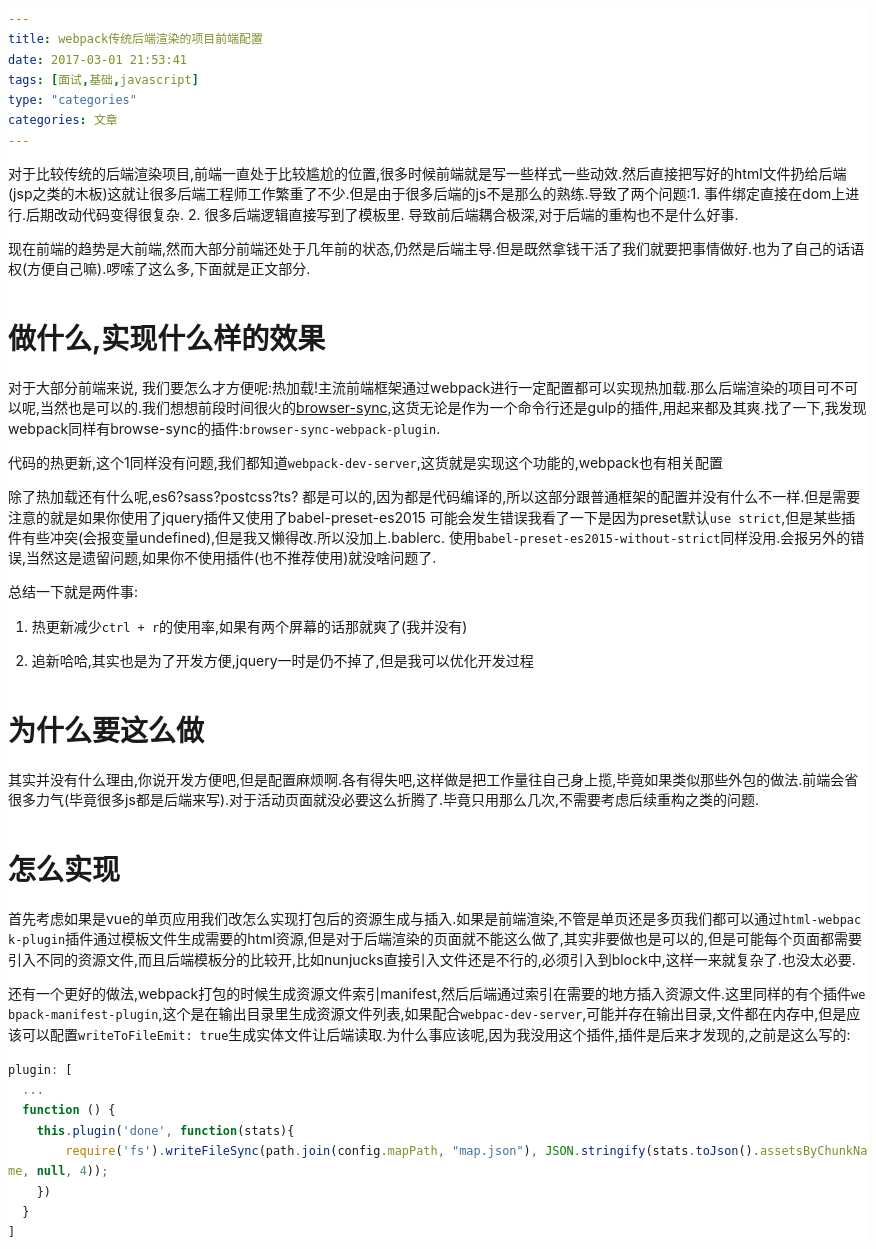 ```yaml
---
title: webpack传统后端渲染的项目前端配置
date: 2017-03-01 21:53:41
tags: [面试,基础,javascript]
type: "categories"
categories: 文章
---
```


对于比较传统的后端渲染项目,前端一直处于比较尴尬的位置,很多时候前端就是写一些样式一些动效.然后直接把写好的html文件扔给后端(jsp之类的木板)这就让很多后端工程师工作繁重了不少.但是由于很多后端的js不是那么的熟练.导致了两个问题:1. 事件绑定直接在dom上进行.后期改动代码变得很复杂. 2. 很多后端逻辑直接写到了模板里. 导致前后端耦合极深,对于后端的重构也不是什么好事.

现在前端的趋势是大前端,然而大部分前端还处于几年前的状态,仍然是后端主导.但是既然拿钱干活了我们就要把事情做好.也为了自己的话语权(方便自己嘛).啰嗦了这么多,下面就是正文部分.



# 做什么,实现什么样的效果

对于大部分前端来说, 我们要怎么才方便呢:热加载!主流前端框架通过webpack进行一定配置都可以实现热加载.那么后端渲染的项目可不可以呢,当然也是可以的.我们想想前段时间很火的[browser-sync](https://browsersync.io/),这货无论是作为一个命令行还是gulp的插件,用起来都及其爽.找了一下,我发现webpack同样有browse-sync的插件:`browser-sync-webpack-plugin`.

代码的热更新,这个1同样没有问题,我们都知道`webpack-dev-server`,这货就是实现这个功能的,webpack也有相关配置

除了热加载还有什么呢,es6?sass?postcss?ts? 都是可以的,因为都是代码编译的,所以这部分跟普通框架的配置并没有什么不一样.但是需要注意的就是如果你使用了jquery插件又使用了babel-preset-es2015 可能会发生错误我看了一下是因为preset默认`use strict`,但是某些插件有些冲突(会报变量undefined),但是我又懒得改.所以没加上.bablerc. 使用`babel-preset-es2015-without-strict`同样没用.会报另外的错误,当然这是遗留问题,如果你不使用插件(也不推荐使用)就没啥问题了.

总结一下就是两件事:

1. 热更新减少`ctrl + r`的使用率,如果有两个屏幕的话那就爽了(我并没有)

2. 追新哈哈,其实也是为了开发方便,jquery一时是仍不掉了,但是我可以优化开发过程 

# 为什么要这么做

其实并没有什么理由,你说开发方便吧,但是配置麻烦啊.各有得失吧,这样做是把工作量往自己身上揽,毕竟如果类似那些外包的做法.前端会省很多力气(毕竟很多js都是后端来写).对于活动页面就没必要这么折腾了.毕竟只用那么几次,不需要考虑后续重构之类的问题.

# 怎么实现

首先考虑如果是vue的单页应用我们改怎么实现打包后的资源生成与插入.如果是前端渲染,不管是单页还是多页我们都可以通过`html-webpack-plugin`插件通过模板文件生成需要的html资源,但是对于后端渲染的页面就不能这么做了,其实非要做也是可以的,但是可能每个页面都需要引入不同的资源文件,而且后端模板分的比较开,比如nunjucks直接引入文件还是不行的,必须引入到block中,这样一来就复杂了.也没太必要.

还有一个更好的做法,webpack打包的时候生成资源文件索引manifest,然后后端通过索引在需要的地方插入资源文件.这里同样的有个插件`webpack-manifest-plugin`,这个是在输出目录里生成资源文件列表,如果配合`webpac-dev-server`,可能并存在输出目录,文件都在内存中,但是应该可以配置`writeToFileEmit: true`生成实体文件让后端读取.为什么事应该呢,因为我没用这个插件,插件是后来才发现的,之前是这么写的:

```js
plugin: [
  ...
  function () {
    this.plugin('done', function(stats){
        require('fs').writeFileSync(path.join(config.mapPath, "map.json"), JSON.stringify(stats.toJson().assetsByChunkName, null, 4));
    })
  }
]
```
